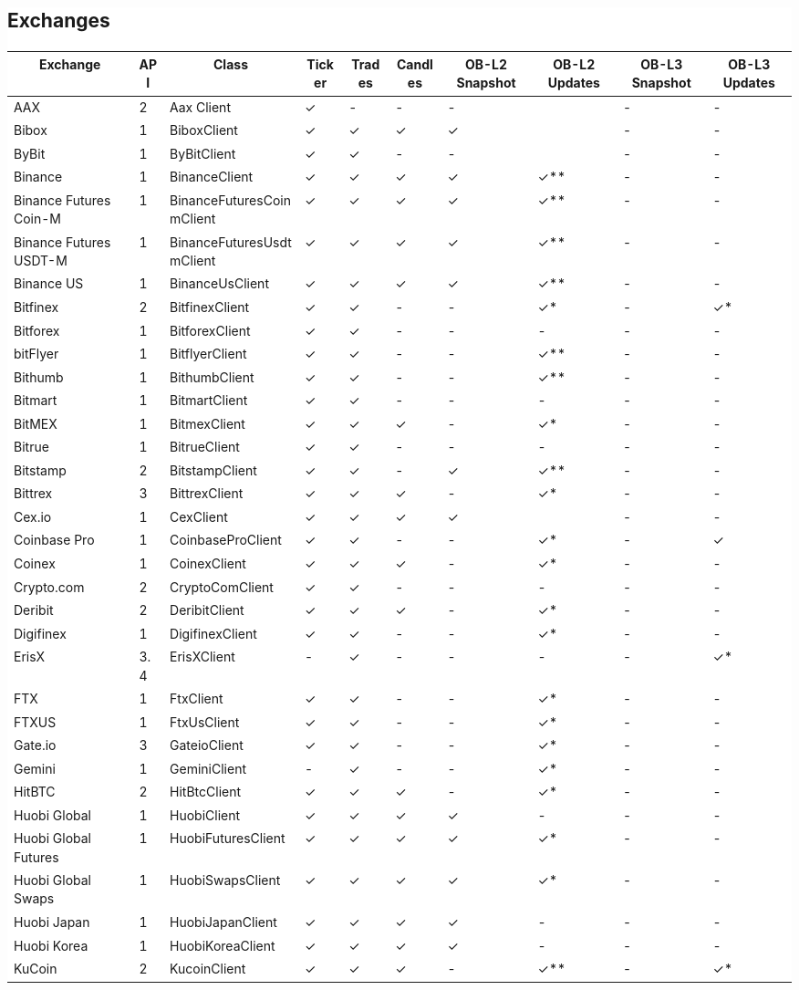 ## Exchanges

| Exchange               | API | Class                     | Ticker   | Trades   | Candles  | OB-L2 Snapshot | OB-L2 Updates | OB-L3 Snapshot | OB-L3 Updates |
| ---------------------- | --- | ------------------------- | -------- | -------- | -------- | -------------- | ------------- | -------------- | ------------- |
| AAX                    | 2   | Aax  Client               | &#10003; | -        | -        | -              |               | -              | -             |
| Bibox                  | 1   | BiboxClient               | &#10003; | &#10003; | &#10003; | &#10003;       |               | -              | -             |
| ByBit                  | 1   | ByBitClient               | &#10003; | &#10003; | -        | -              |               | -              | -             |
| Binance                | 1   | BinanceClient             | &#10003; | &#10003; | &#10003; | &#10003;       | &#10003;\*\*  | -              | -             |
| Binance Futures Coin-M | 1   | BinanceFuturesCoinmClient | &#10003; | &#10003; | &#10003; | &#10003;       | &#10003;\*\*  | -              | -             |
| Binance Futures USDT-M | 1   | BinanceFuturesUsdtmClient | &#10003; | &#10003; | &#10003; | &#10003;       | &#10003;\*\*  | -              | -             |
| Binance US             | 1   | BinanceUsClient           | &#10003; | &#10003; | &#10003; | &#10003;       | &#10003;\*\*  | -              | -             |
| Bitfinex               | 2   | BitfinexClient            | &#10003; | &#10003; | -        | -              | &#10003;\*    | -              | &#10003;\*    |
| Bitforex               | 1   | BitforexClient            | &#10003; | &#10003; | -        | -              | -             | -              | -             |
| bitFlyer               | 1   | BitflyerClient            | &#10003; | &#10003; | -        | -              | &#10003;\*\*  | -              | -             |
| Bithumb                | 1   | BithumbClient             | &#10003; | &#10003; | -        | -              | &#10003;\*\*  | -              | -             |
| Bitmart                | 1   | BitmartClient             | &#10003; | &#10003; | -        | -              | -             | -              | -             |
| BitMEX                 | 1   | BitmexClient              | &#10003; | &#10003; | &#10003; | -              | &#10003;\*    | -              | -             |
| Bitrue                 | 1   | BitrueClient              | &#10003; | &#10003; | -        | -              | -             | -              | -             |
| Bitstamp               | 2   | BitstampClient            | &#10003; | &#10003; | -        | &#10003;       | &#10003;\*\*  | -              | -             |
| Bittrex                | 3   | BittrexClient             | &#10003; | &#10003; | &#10003; | -              | &#10003;\*    | -              | -             |
| Cex.io                 | 1   | CexClient                 | &#10003; | &#10003; | &#10003; | &#10003;       |               | -              | -             |
| Coinbase Pro           | 1   | CoinbaseProClient         | &#10003; | &#10003; | -        | -              | &#10003;\*    | -              | &#10003;      |
| Coinex                 | 1   | CoinexClient              | &#10003; | &#10003; | &#10003; | -              | &#10003;\*    | -              | -             |
| Crypto.com             | 2   | CryptoComClient           | &#10003; | &#10003; | -        | -              | -             | -              | -             |
| Deribit                | 2   | DeribitClient             | &#10003; | &#10003; | &#10003; | -              | &#10003;\*    | -              | -             |
| Digifinex              | 1   | DigifinexClient           | &#10003; | &#10003; | -        | -              | &#10003;\*    | -              | -             |
| ErisX                  | 3.4 | ErisXClient               | -        | &#10003; | -        | -              | -             | -              | &#10003;\*    |
| FTX                    | 1   | FtxClient                 | &#10003; | &#10003; | -        | -              | &#10003;\*    | -              | -             |
| FTXUS                  | 1   | FtxUsClient               | &#10003; | &#10003; | -        | -              | &#10003;\*    | -              | -             |
| Gate.io                | 3   | GateioClient              | &#10003; | &#10003; | -        | -              | &#10003;\*    | -              | -             |
| Gemini                 | 1   | GeminiClient              | -        | &#10003; | -        | -              | &#10003;\*    | -              | -             |
| HitBTC                 | 2   | HitBtcClient              | &#10003; | &#10003; | &#10003; | -              | &#10003;\*    | -              | -             |
| Huobi Global           | 1   | HuobiClient               | &#10003; | &#10003; | &#10003; | &#10003;       | -             | -              | -             |
| Huobi Global Futures   | 1   | HuobiFuturesClient        | &#10003; | &#10003; | &#10003; | &#10003;       | &#10003;\*    | -              | -             |
| Huobi Global Swaps     | 1   | HuobiSwapsClient          | &#10003; | &#10003; | &#10003; | &#10003;       | &#10003;\*    | -              | -             |
| Huobi Japan            | 1   | HuobiJapanClient          | &#10003; | &#10003; | &#10003; | &#10003;       | -             | -              | -             |
| Huobi Korea            | 1   | HuobiKoreaClient          | &#10003; | &#10003; | &#10003; | &#10003;       | -             | -              | -             |
| KuCoin                 | 2   | KucoinClient              | &#10003; | &#10003; | &#10003; | -              | &#10003;\*\*  | -              | &#10003;\*    |
